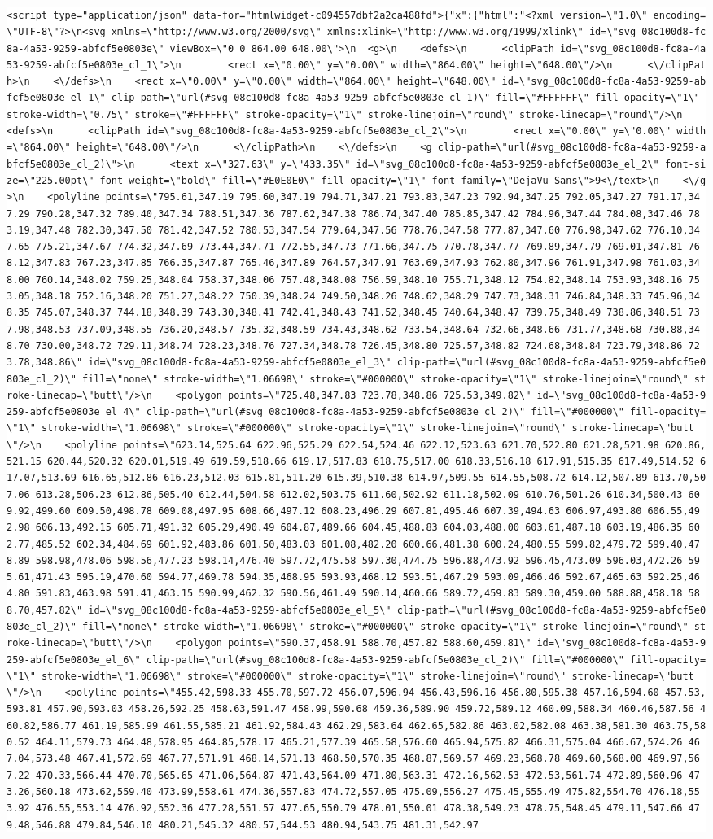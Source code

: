 ```{=html}
<script type="application/json" data-for="htmlwidget-c094557dbf2a2ca488fd">{"x":{"html":"<?xml version=\"1.0\" encoding=\"UTF-8\"?>\n<svg xmlns=\"http://www.w3.org/2000/svg\" xmlns:xlink=\"http://www.w3.org/1999/xlink\" id=\"svg_08c100d8-fc8a-4a53-9259-abfcf5e0803e\" viewBox=\"0 0 864.00 648.00\">\n  <g>\n    <defs>\n      <clipPath id=\"svg_08c100d8-fc8a-4a53-9259-abfcf5e0803e_cl_1\">\n        <rect x=\"0.00\" y=\"0.00\" width=\"864.00\" height=\"648.00\"/>\n      <\/clipPath>\n    <\/defs>\n    <rect x=\"0.00\" y=\"0.00\" width=\"864.00\" height=\"648.00\" id=\"svg_08c100d8-fc8a-4a53-9259-abfcf5e0803e_el_1\" clip-path=\"url(#svg_08c100d8-fc8a-4a53-9259-abfcf5e0803e_cl_1)\" fill=\"#FFFFFF\" fill-opacity=\"1\" stroke-width=\"0.75\" stroke=\"#FFFFFF\" stroke-opacity=\"1\" stroke-linejoin=\"round\" stroke-linecap=\"round\"/>\n    <defs>\n      <clipPath id=\"svg_08c100d8-fc8a-4a53-9259-abfcf5e0803e_cl_2\">\n        <rect x=\"0.00\" y=\"0.00\" width=\"864.00\" height=\"648.00\"/>\n      <\/clipPath>\n    <\/defs>\n    <g clip-path=\"url(#svg_08c100d8-fc8a-4a53-9259-abfcf5e0803e_cl_2)\">\n      <text x=\"327.63\" y=\"433.35\" id=\"svg_08c100d8-fc8a-4a53-9259-abfcf5e0803e_el_2\" font-size=\"225.00pt\" font-weight=\"bold\" fill=\"#E0E0E0\" fill-opacity=\"1\" font-family=\"DejaVu Sans\">9<\/text>\n    <\/g>\n    <polyline points=\"795.61,347.19 795.60,347.19 794.71,347.21 793.83,347.23 792.94,347.25 792.05,347.27 791.17,347.29 790.28,347.32 789.40,347.34 788.51,347.36 787.62,347.38 786.74,347.40 785.85,347.42 784.96,347.44 784.08,347.46 783.19,347.48 782.30,347.50 781.42,347.52 780.53,347.54 779.64,347.56 778.76,347.58 777.87,347.60 776.98,347.62 776.10,347.65 775.21,347.67 774.32,347.69 773.44,347.71 772.55,347.73 771.66,347.75 770.78,347.77 769.89,347.79 769.01,347.81 768.12,347.83 767.23,347.85 766.35,347.87 765.46,347.89 764.57,347.91 763.69,347.93 762.80,347.96 761.91,347.98 761.03,348.00 760.14,348.02 759.25,348.04 758.37,348.06 757.48,348.08 756.59,348.10 755.71,348.12 754.82,348.14 753.93,348.16 753.05,348.18 752.16,348.20 751.27,348.22 750.39,348.24 749.50,348.26 748.62,348.29 747.73,348.31 746.84,348.33 745.96,348.35 745.07,348.37 744.18,348.39 743.30,348.41 742.41,348.43 741.52,348.45 740.64,348.47 739.75,348.49 738.86,348.51 737.98,348.53 737.09,348.55 736.20,348.57 735.32,348.59 734.43,348.62 733.54,348.64 732.66,348.66 731.77,348.68 730.88,348.70 730.00,348.72 729.11,348.74 728.23,348.76 727.34,348.78 726.45,348.80 725.57,348.82 724.68,348.84 723.79,348.86 723.78,348.86\" id=\"svg_08c100d8-fc8a-4a53-9259-abfcf5e0803e_el_3\" clip-path=\"url(#svg_08c100d8-fc8a-4a53-9259-abfcf5e0803e_cl_2)\" fill=\"none\" stroke-width=\"1.06698\" stroke=\"#000000\" stroke-opacity=\"1\" stroke-linejoin=\"round\" stroke-linecap=\"butt\"/>\n    <polygon points=\"725.48,347.83 723.78,348.86 725.53,349.82\" id=\"svg_08c100d8-fc8a-4a53-9259-abfcf5e0803e_el_4\" clip-path=\"url(#svg_08c100d8-fc8a-4a53-9259-abfcf5e0803e_cl_2)\" fill=\"#000000\" fill-opacity=\"1\" stroke-width=\"1.06698\" stroke=\"#000000\" stroke-opacity=\"1\" stroke-linejoin=\"round\" stroke-linecap=\"butt\"/>\n    <polyline points=\"623.14,525.64 622.96,525.29 622.54,524.46 622.12,523.63 621.70,522.80 621.28,521.98 620.86,521.15 620.44,520.32 620.01,519.49 619.59,518.66 619.17,517.83 618.75,517.00 618.33,516.18 617.91,515.35 617.49,514.52 617.07,513.69 616.65,512.86 616.23,512.03 615.81,511.20 615.39,510.38 614.97,509.55 614.55,508.72 614.12,507.89 613.70,507.06 613.28,506.23 612.86,505.40 612.44,504.58 612.02,503.75 611.60,502.92 611.18,502.09 610.76,501.26 610.34,500.43 609.92,499.60 609.50,498.78 609.08,497.95 608.66,497.12 608.23,496.29 607.81,495.46 607.39,494.63 606.97,493.80 606.55,492.98 606.13,492.15 605.71,491.32 605.29,490.49 604.87,489.66 604.45,488.83 604.03,488.00 603.61,487.18 603.19,486.35 602.77,485.52 602.34,484.69 601.92,483.86 601.50,483.03 601.08,482.20 600.66,481.38 600.24,480.55 599.82,479.72 599.40,478.89 598.98,478.06 598.56,477.23 598.14,476.40 597.72,475.58 597.30,474.75 596.88,473.92 596.45,473.09 596.03,472.26 595.61,471.43 595.19,470.60 594.77,469.78 594.35,468.95 593.93,468.12 593.51,467.29 593.09,466.46 592.67,465.63 592.25,464.80 591.83,463.98 591.41,463.15 590.99,462.32 590.56,461.49 590.14,460.66 589.72,459.83 589.30,459.00 588.88,458.18 588.70,457.82\" id=\"svg_08c100d8-fc8a-4a53-9259-abfcf5e0803e_el_5\" clip-path=\"url(#svg_08c100d8-fc8a-4a53-9259-abfcf5e0803e_cl_2)\" fill=\"none\" stroke-width=\"1.06698\" stroke=\"#000000\" stroke-opacity=\"1\" stroke-linejoin=\"round\" stroke-linecap=\"butt\"/>\n    <polygon points=\"590.37,458.91 588.70,457.82 588.60,459.81\" id=\"svg_08c100d8-fc8a-4a53-9259-abfcf5e0803e_el_6\" clip-path=\"url(#svg_08c100d8-fc8a-4a53-9259-abfcf5e0803e_cl_2)\" fill=\"#000000\" fill-opacity=\"1\" stroke-width=\"1.06698\" stroke=\"#000000\" stroke-opacity=\"1\" stroke-linejoin=\"round\" stroke-linecap=\"butt\"/>\n    <polyline points=\"455.42,598.33 455.70,597.72 456.07,596.94 456.43,596.16 456.80,595.38 457.16,594.60 457.53,593.81 457.90,593.03 458.26,592.25 458.63,591.47 458.99,590.68 459.36,589.90 459.72,589.12 460.09,588.34 460.46,587.56 460.82,586.77 461.19,585.99 461.55,585.21 461.92,584.43 462.29,583.64 462.65,582.86 463.02,582.08 463.38,581.30 463.75,580.52 464.11,579.73 464.48,578.95 464.85,578.17 465.21,577.39 465.58,576.60 465.94,575.82 466.31,575.04 466.67,574.26 467.04,573.48 467.41,572.69 467.77,571.91 468.14,571.13 468.50,570.35 468.87,569.57 469.23,568.78 469.60,568.00 469.97,567.22 470.33,566.44 470.70,565.65 471.06,564.87 471.43,564.09 471.80,563.31 472.16,562.53 472.53,561.74 472.89,560.96 473.26,560.18 473.62,559.40 473.99,558.61 474.36,557.83 474.72,557.05 475.09,556.27 475.45,555.49 475.82,554.70 476.18,553.92 476.55,553.14 476.92,552.36 477.28,551.57 477.65,550.79 478.01,550.01 478.38,549.23 478.75,548.45 479.11,547.66 479.48,546.88 479.84,546.10 480.21,545.32 480.57,544.53 480.94,543.75 481.31,542.97
```